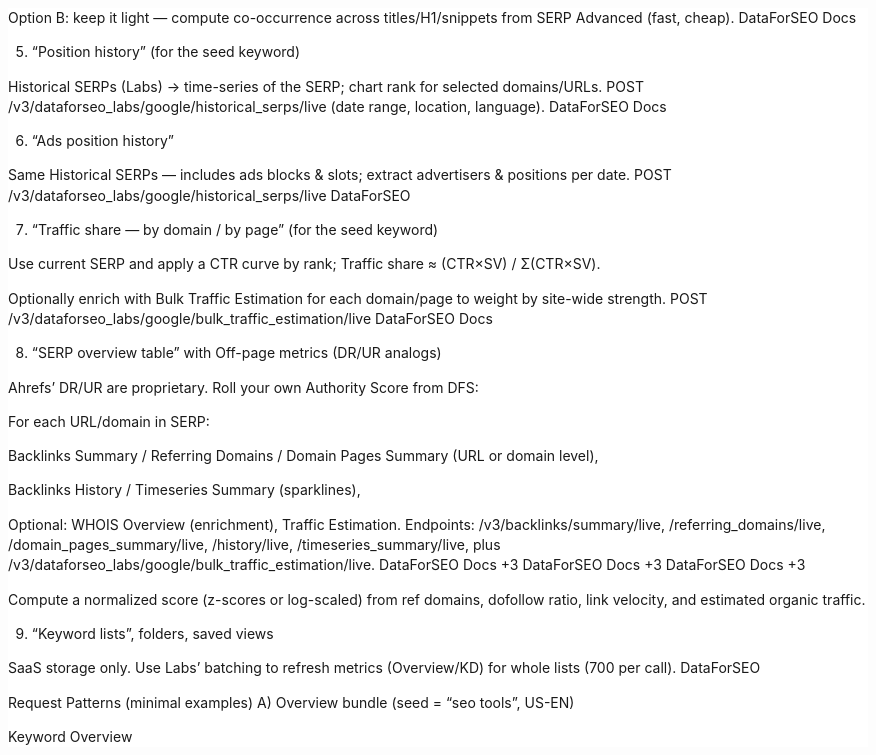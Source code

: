 Option B: keep it light — compute co-occurrence across titles/H1/snippets from SERP Advanced (fast, cheap). 
DataForSEO Docs

5) “Position history” (for the seed keyword)

Historical SERPs (Labs) → time-series of the SERP; chart rank for selected domains/URLs.
POST /v3/dataforseo_labs/google/historical_serps/live (date range, location, language). 
DataForSEO Docs

6) “Ads position history”

Same Historical SERPs — includes ads blocks & slots; extract advertisers & positions per date.
POST /v3/dataforseo_labs/google/historical_serps/live 
DataForSEO

7) “Traffic share — by domain / by page” (for the seed keyword)

Use current SERP and apply a CTR curve by rank; Traffic share ≈ (CTR×SV) / Σ(CTR×SV).

Optionally enrich with Bulk Traffic Estimation for each domain/page to weight by site-wide strength.
POST /v3/dataforseo_labs/google/bulk_traffic_estimation/live 
DataForSEO Docs

8) “SERP overview table” with Off-page metrics (DR/UR analogs)

Ahrefs’ DR/UR are proprietary. Roll your own Authority Score from DFS:

For each URL/domain in SERP:

Backlinks Summary / Referring Domains / Domain Pages Summary (URL or domain level),

Backlinks History / Timeseries Summary (sparklines),

Optional: WHOIS Overview (enrichment), Traffic Estimation.
Endpoints:
/v3/backlinks/summary/live, /referring_domains/live, /domain_pages_summary/live, /history/live, /timeseries_summary/live, plus /v3/dataforseo_labs/google/bulk_traffic_estimation/live. 
DataForSEO Docs
+3
DataForSEO Docs
+3
DataForSEO Docs
+3

Compute a normalized score (z-scores or log-scaled) from ref domains, dofollow ratio, link velocity, and estimated organic traffic.

9) “Keyword lists”, folders, saved views

SaaS storage only. Use Labs’ batching to refresh metrics (Overview/KD) for whole lists (700 per call). 
DataForSEO

Request Patterns (minimal examples)
A) Overview bundle (seed = “seo tools”, US-EN)

Keyword Overview
